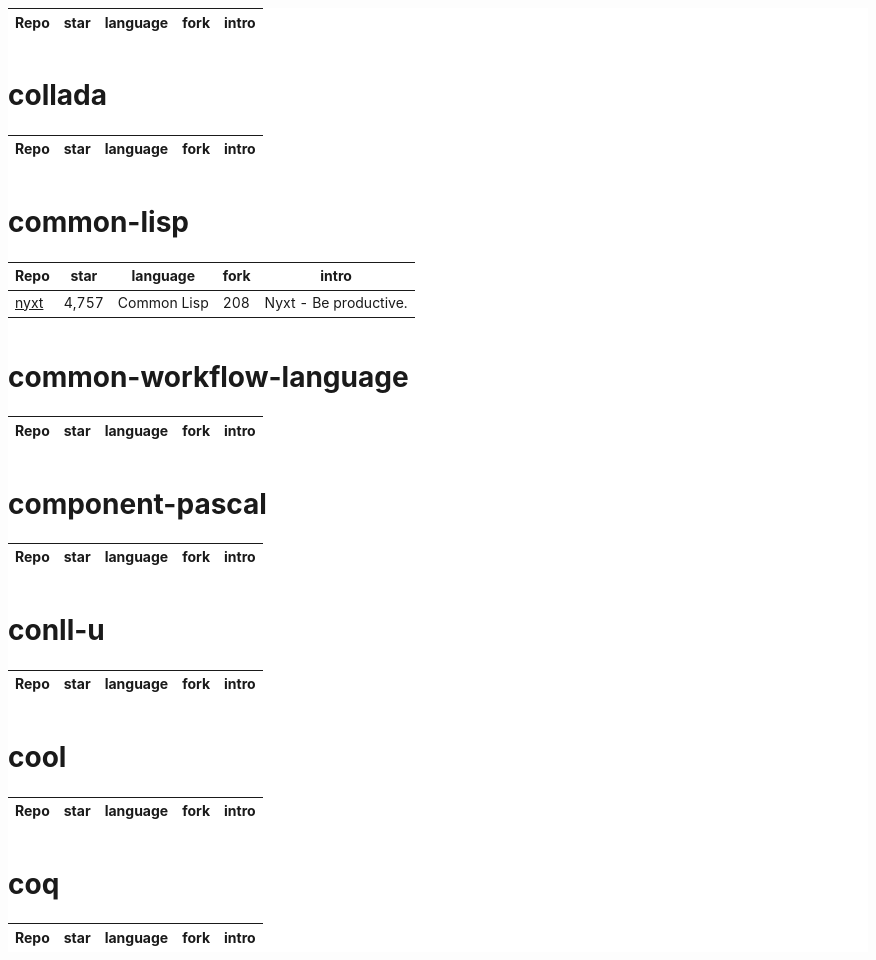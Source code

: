 Repo|star|language|fork|intro
-|-|-|-|-



# collada

Repo|star|language|fork|intro
-|-|-|-|-



# common-lisp

Repo|star|language|fork|intro
-|-|-|-|-
[nyxt](https://github.com/atlas-engineer/nyxt)|4,757|Common Lisp|208|Nyxt - Be productive.


# common-workflow-language

Repo|star|language|fork|intro
-|-|-|-|-



# component-pascal

Repo|star|language|fork|intro
-|-|-|-|-



# conll-u

Repo|star|language|fork|intro
-|-|-|-|-



# cool

Repo|star|language|fork|intro
-|-|-|-|-



# coq

Repo|star|language|fork|intro
-|-|-|-|-
